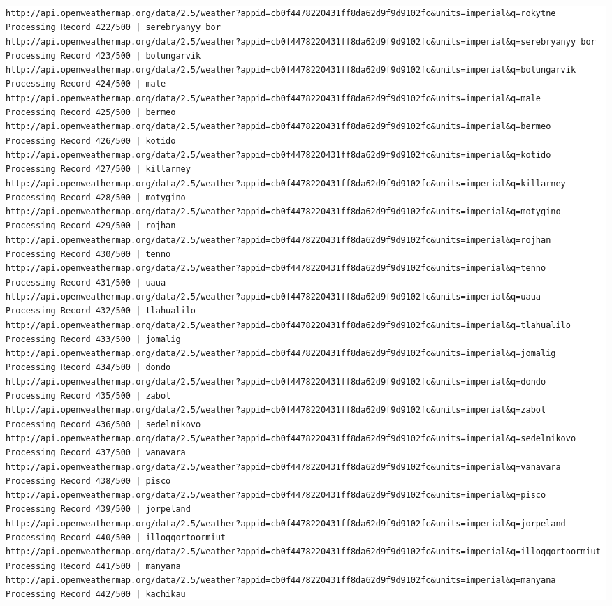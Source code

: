     http://api.openweathermap.org/data/2.5/weather?appid=cb0f4478220431ff8da62d9f9d9102fc&units=imperial&q=rokytne
    Processing Record 422/500 | serebryanyy bor
    http://api.openweathermap.org/data/2.5/weather?appid=cb0f4478220431ff8da62d9f9d9102fc&units=imperial&q=serebryanyy bor
    Processing Record 423/500 | bolungarvik
    http://api.openweathermap.org/data/2.5/weather?appid=cb0f4478220431ff8da62d9f9d9102fc&units=imperial&q=bolungarvik
    Processing Record 424/500 | male
    http://api.openweathermap.org/data/2.5/weather?appid=cb0f4478220431ff8da62d9f9d9102fc&units=imperial&q=male
    Processing Record 425/500 | bermeo
    http://api.openweathermap.org/data/2.5/weather?appid=cb0f4478220431ff8da62d9f9d9102fc&units=imperial&q=bermeo
    Processing Record 426/500 | kotido
    http://api.openweathermap.org/data/2.5/weather?appid=cb0f4478220431ff8da62d9f9d9102fc&units=imperial&q=kotido
    Processing Record 427/500 | killarney
    http://api.openweathermap.org/data/2.5/weather?appid=cb0f4478220431ff8da62d9f9d9102fc&units=imperial&q=killarney
    Processing Record 428/500 | motygino
    http://api.openweathermap.org/data/2.5/weather?appid=cb0f4478220431ff8da62d9f9d9102fc&units=imperial&q=motygino
    Processing Record 429/500 | rojhan
    http://api.openweathermap.org/data/2.5/weather?appid=cb0f4478220431ff8da62d9f9d9102fc&units=imperial&q=rojhan
    Processing Record 430/500 | tenno
    http://api.openweathermap.org/data/2.5/weather?appid=cb0f4478220431ff8da62d9f9d9102fc&units=imperial&q=tenno
    Processing Record 431/500 | uaua
    http://api.openweathermap.org/data/2.5/weather?appid=cb0f4478220431ff8da62d9f9d9102fc&units=imperial&q=uaua
    Processing Record 432/500 | tlahualilo
    http://api.openweathermap.org/data/2.5/weather?appid=cb0f4478220431ff8da62d9f9d9102fc&units=imperial&q=tlahualilo
    Processing Record 433/500 | jomalig
    http://api.openweathermap.org/data/2.5/weather?appid=cb0f4478220431ff8da62d9f9d9102fc&units=imperial&q=jomalig
    Processing Record 434/500 | dondo
    http://api.openweathermap.org/data/2.5/weather?appid=cb0f4478220431ff8da62d9f9d9102fc&units=imperial&q=dondo
    Processing Record 435/500 | zabol
    http://api.openweathermap.org/data/2.5/weather?appid=cb0f4478220431ff8da62d9f9d9102fc&units=imperial&q=zabol
    Processing Record 436/500 | sedelnikovo
    http://api.openweathermap.org/data/2.5/weather?appid=cb0f4478220431ff8da62d9f9d9102fc&units=imperial&q=sedelnikovo
    Processing Record 437/500 | vanavara
    http://api.openweathermap.org/data/2.5/weather?appid=cb0f4478220431ff8da62d9f9d9102fc&units=imperial&q=vanavara
    Processing Record 438/500 | pisco
    http://api.openweathermap.org/data/2.5/weather?appid=cb0f4478220431ff8da62d9f9d9102fc&units=imperial&q=pisco
    Processing Record 439/500 | jorpeland
    http://api.openweathermap.org/data/2.5/weather?appid=cb0f4478220431ff8da62d9f9d9102fc&units=imperial&q=jorpeland
    Processing Record 440/500 | illoqqortoormiut
    http://api.openweathermap.org/data/2.5/weather?appid=cb0f4478220431ff8da62d9f9d9102fc&units=imperial&q=illoqqortoormiut
    Processing Record 441/500 | manyana
    http://api.openweathermap.org/data/2.5/weather?appid=cb0f4478220431ff8da62d9f9d9102fc&units=imperial&q=manyana
    Processing Record 442/500 | kachikau